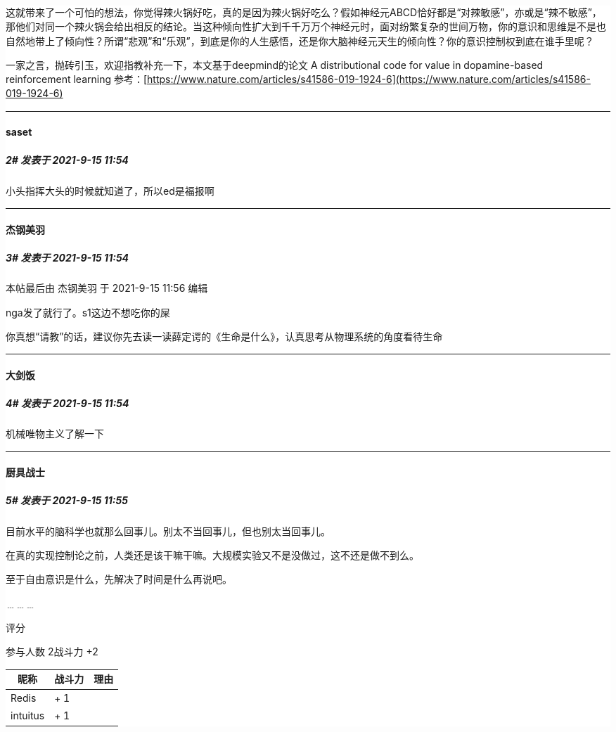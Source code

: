 这就带来了一个可怕的想法，你觉得辣火锅好吃，真的是因为辣火锅好吃么？假如神经元ABCD恰好都是“对辣敏感”，亦或是“辣不敏感”，那他们对同一个辣火锅会给出相反的结论。当这种倾向性扩大到千千万万个神经元时，面对纷繁复杂的世间万物，你的意识和思维是不是也自然地带上了倾向性？所谓“悲观”和“乐观”，到底是你的人生感悟，还是你大脑神经元天生的倾向性？你的意识控制权到底在谁手里呢？


一家之言，抛砖引玉，欢迎指教补充一下，本文基于deepmind的论文 A distributional code for value in dopamine-based reinforcement learning
参考：[https://www.nature.com/articles/s41586-019-1924-6](https://www.nature.com/articles/s41586-019-1924-6)


*****

####  saset  
##### 2#       发表于 2021-9-15 11:54


小头指挥大头的时候就知道了，所以ed是福报啊


*****

####  杰钢美羽  
##### 3#       发表于 2021-9-15 11:54


 本帖最后由 杰钢美羽 于 2021-9-15 11:56 编辑 

nga发了就行了。s1这边不想吃你的屎

你真想“请教”的话，建议你先去读一读薛定谔的《生命是什么》，认真思考从物理系统的角度看待生命


*****

####  大剑饭  
##### 4#       发表于 2021-9-15 11:54


机械唯物主义了解一下


*****

####  厨具战士  
##### 5#       发表于 2021-9-15 11:55


目前水平的脑科学也就那么回事儿。别太不当回事儿，但也别太当回事儿。

在真的实现控制论之前，人类还是该干嘛干嘛。大规模实验又不是没做过，这不还是做不到么。

至于自由意识是什么，先解决了时间是什么再说吧。


﹍﹍﹍

评分


 参与人数 2战斗力 +2

|昵称|战斗力|理由|
|----|---|---|
| Redis| + 1||
| intuitus| + 1||
